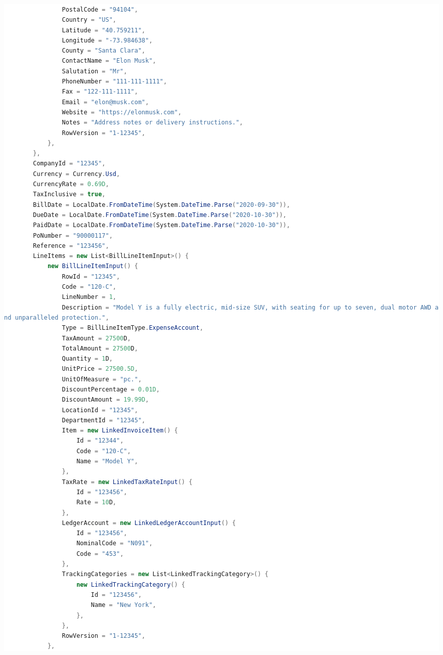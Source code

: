 ```csharp
                PostalCode = "94104",
                Country = "US",
                Latitude = "40.759211",
                Longitude = "-73.984638",
                County = "Santa Clara",
                ContactName = "Elon Musk",
                Salutation = "Mr",
                PhoneNumber = "111-111-1111",
                Fax = "122-111-1111",
                Email = "elon@musk.com",
                Website = "https://elonmusk.com",
                Notes = "Address notes or delivery instructions.",
                RowVersion = "1-12345",
            },
        },
        CompanyId = "12345",
        Currency = Currency.Usd,
        CurrencyRate = 0.69D,
        TaxInclusive = true,
        BillDate = LocalDate.FromDateTime(System.DateTime.Parse("2020-09-30")),
        DueDate = LocalDate.FromDateTime(System.DateTime.Parse("2020-10-30")),
        PaidDate = LocalDate.FromDateTime(System.DateTime.Parse("2020-10-30")),
        PoNumber = "90000117",
        Reference = "123456",
        LineItems = new List<BillLineItemInput>() {
            new BillLineItemInput() {
                RowId = "12345",
                Code = "120-C",
                LineNumber = 1,
                Description = "Model Y is a fully electric, mid-size SUV, with seating for up to seven, dual motor AWD and unparalleled protection.",
                Type = BillLineItemType.ExpenseAccount,
                TaxAmount = 27500D,
                TotalAmount = 27500D,
                Quantity = 1D,
                UnitPrice = 27500.5D,
                UnitOfMeasure = "pc.",
                DiscountPercentage = 0.01D,
                DiscountAmount = 19.99D,
                LocationId = "12345",
                DepartmentId = "12345",
                Item = new LinkedInvoiceItem() {
                    Id = "12344",
                    Code = "120-C",
                    Name = "Model Y",
                },
                TaxRate = new LinkedTaxRateInput() {
                    Id = "123456",
                    Rate = 10D,
                },
                LedgerAccount = new LinkedLedgerAccountInput() {
                    Id = "123456",
                    NominalCode = "N091",
                    Code = "453",
                },
                TrackingCategories = new List<LinkedTrackingCategory>() {
                    new LinkedTrackingCategory() {
                        Id = "123456",
                        Name = "New York",
                    },
                },
                RowVersion = "1-12345",
            },
```